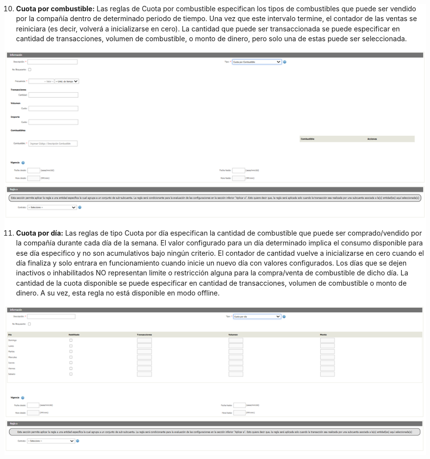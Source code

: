 10. **Cuota por combustible:** Las reglas de Cuota por combustible especifican los tipos de combustibles que puede ser vendido por la compañía dentro de determinado periodo de tiempo. Una vez que este intervalo termine, el contador de las ventas se reiniciara (es decir, volverá a inicializarse en cero). La cantidad que puede ser transaccionada se puede especificar en cantidad de transacciones, volumen de combustible, o monto de dinero, pero solo una de estas puede ser seleccionada.

![Regla cuota por combustible](https://github.com/Ationet/ationetdocs/blob/master/Content/Images/Manual%20Usuario%20ATIONet/Flotas/Regla%20cuota%20por%20combustible.PNG)

11. **Cuota por día:** Las reglas de tipo Cuota por día especifican la cantidad de combustible que puede ser comprado/vendido por la compañía durante cada día de la semana. El valor configurado para un día determinado implica el consumo disponible para ese día especifico y no son acumulativos bajo ningún criterio. El contador de cantidad vuelve a inicializarse en cero cuando el día finaliza y solo entrara en funcionamiento cuando inicie un nuevo día con valores configurados. Los días que se dejen inactivos o inhabilitados NO representan limite o restricción alguna para la compra/venta de combustible de dicho día. La cantidad de la cuota disponible se puede especificar en cantidad de transacciones, volumen de combustible o monto de dinero. A su vez, esta regla no está disponible en modo offline.

![Regla cuota por dia](https://github.com/Ationet/ationetdocs/blob/master/Content/Images/Manual%20Usuario%20ATIONet/Flotas/Regla%20cuota%20por%20dia.PNG)
